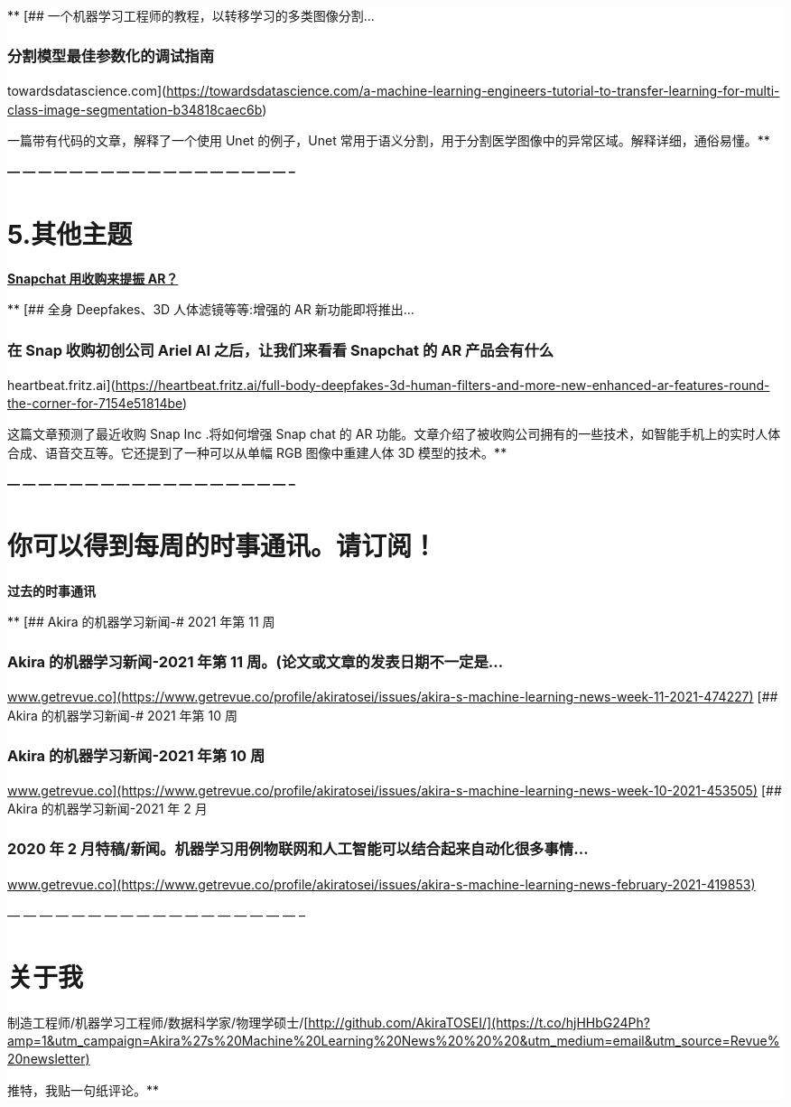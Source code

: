 **[](https://towardsdatascience.com/a-machine-learning-engineers-tutorial-to-transfer-learning-for-multi-class-image-segmentation-b34818caec6b) [## 一个机器学习工程师的教程，以转移学习的多类图像分割…

### 分割模型最佳参数化的调试指南

towardsdatascience.com](https://towardsdatascience.com/a-machine-learning-engineers-tutorial-to-transfer-learning-for-multi-class-image-segmentation-b34818caec6b) 

一篇带有代码的文章，解释了一个使用 Unet 的例子，Unet 常用于语义分割，用于分割医学图像中的异常区域。解释详细，通俗易懂。** 

**— — — — — — — — — — — — — — — — — — –**

# **5.其他主题**

**[**Snapchat 用收购来提振 AR？**](https://heartbeat.fritz.ai/full-body-deepfakes-3d-human-filters-and-more-new-enhanced-ar-features-round-the-corner-for-7154e51814be?gi=221b55f4b60b&utm_campaign=Akira%27s%20Machine%20Learning%20News%20%20%20&utm_medium=email&utm_source=Revue%20newsletter)**

**[](https://heartbeat.fritz.ai/full-body-deepfakes-3d-human-filters-and-more-new-enhanced-ar-features-round-the-corner-for-7154e51814be) [## 全身 Deepfakes、3D 人体滤镜等等:增强的 AR 新功能即将推出…

### 在 Snap 收购初创公司 Ariel AI 之后，让我们来看看 Snapchat 的 AR 产品会有什么

heartbeat.fritz.ai](https://heartbeat.fritz.ai/full-body-deepfakes-3d-human-filters-and-more-new-enhanced-ar-features-round-the-corner-for-7154e51814be) 

这篇文章预测了最近收购 Snap Inc .将如何增强 Snap chat 的 AR 功能。文章介绍了被收购公司拥有的一些技术，如智能手机上的实时人体合成、语音交互等。它还提到了一种可以从单幅 RGB 图像中重建人体 3D 模型的技术。** 

**— — — — — — — — — — — — — — — — — — –**

# **你可以得到每周的时事通讯。请订阅！**

**过去的时事通讯**

**[](https://www.getrevue.co/profile/akiratosei/issues/akira-s-machine-learning-news-week-11-2021-474227) [## Akira 的机器学习新闻-# 2021 年第 11 周

### Akira 的机器学习新闻-2021 年第 11 周。(论文或文章的发表日期不一定是…

www.getrevue.co](https://www.getrevue.co/profile/akiratosei/issues/akira-s-machine-learning-news-week-11-2021-474227) [](https://www.getrevue.co/profile/akiratosei/issues/akira-s-machine-learning-news-week-10-2021-453505) [## Akira 的机器学习新闻-# 2021 年第 10 周

### Akira 的机器学习新闻-2021 年第 10 周

www.getrevue.co](https://www.getrevue.co/profile/akiratosei/issues/akira-s-machine-learning-news-week-10-2021-453505) [](https://www.getrevue.co/profile/akiratosei/issues/akira-s-machine-learning-news-february-2021-419853) [## Akira 的机器学习新闻-2021 年 2 月

### 2020 年 2 月特稿/新闻。机器学习用例物联网和人工智能可以结合起来自动化很多事情…

www.getrevue.co](https://www.getrevue.co/profile/akiratosei/issues/akira-s-machine-learning-news-february-2021-419853) 

— — — — — — — — — — — — — — — — — — –

# 关于我

制造工程师/机器学习工程师/数据科学家/物理学硕士/[http://github.com/AkiraTOSEI/](https://t.co/hjHHbG24Ph?amp=1&utm_campaign=Akira%27s%20Machine%20Learning%20News%20%20%20&utm_medium=email&utm_source=Revue%20newsletter)

推特，我贴一句纸评论。**